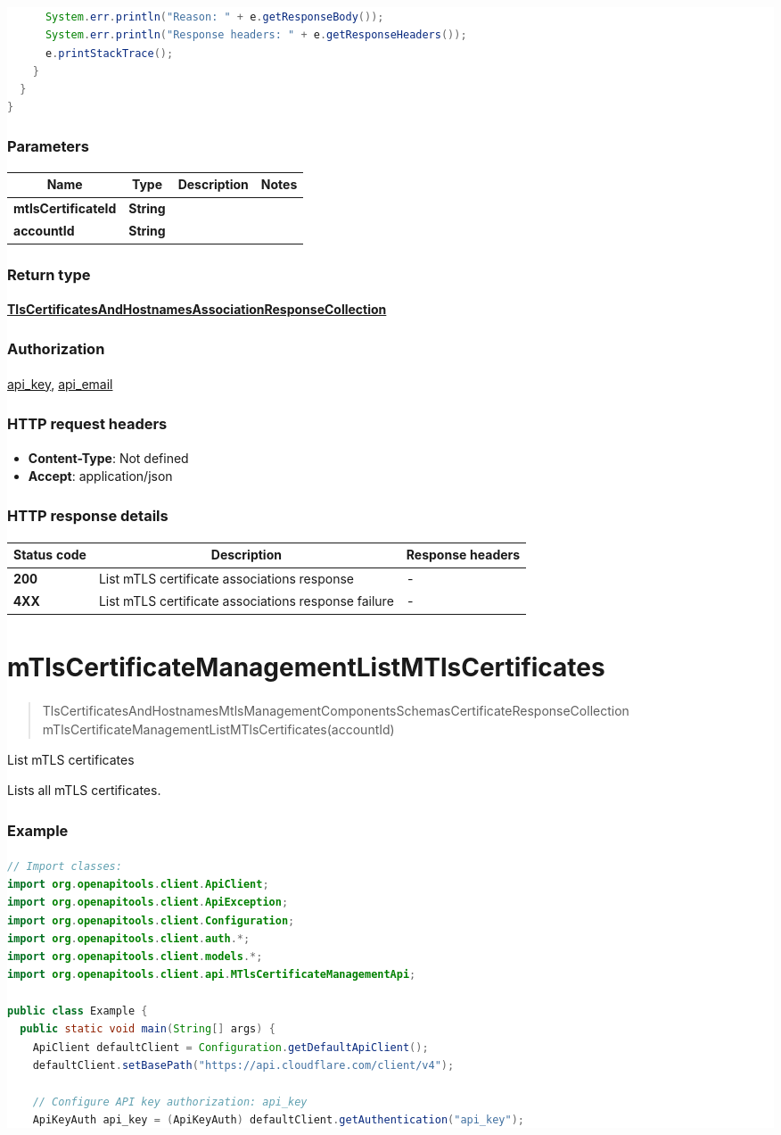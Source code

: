 ```java
      System.err.println("Reason: " + e.getResponseBody());
      System.err.println("Response headers: " + e.getResponseHeaders());
      e.printStackTrace();
    }
  }
}
```

### Parameters

| Name | Type | Description  | Notes |
|------------- | ------------- | ------------- | -------------|
| **mtlsCertificateId** | **String**|  | |
| **accountId** | **String**|  | |

### Return type

[**TlsCertificatesAndHostnamesAssociationResponseCollection**](TlsCertificatesAndHostnamesAssociationResponseCollection.md)

### Authorization

[api_key](../README.md#api_key), [api_email](../README.md#api_email)

### HTTP request headers

 - **Content-Type**: Not defined
 - **Accept**: application/json

### HTTP response details
| Status code | Description | Response headers |
|-------------|-------------|------------------|
| **200** | List mTLS certificate associations response |  -  |
| **4XX** | List mTLS certificate associations response failure |  -  |

<a id="mTlsCertificateManagementListMTlsCertificates"></a>
# **mTlsCertificateManagementListMTlsCertificates**
> TlsCertificatesAndHostnamesMtlsManagementComponentsSchemasCertificateResponseCollection mTlsCertificateManagementListMTlsCertificates(accountId)

List mTLS certificates

Lists all mTLS certificates.

### Example
```java
// Import classes:
import org.openapitools.client.ApiClient;
import org.openapitools.client.ApiException;
import org.openapitools.client.Configuration;
import org.openapitools.client.auth.*;
import org.openapitools.client.models.*;
import org.openapitools.client.api.MTlsCertificateManagementApi;

public class Example {
  public static void main(String[] args) {
    ApiClient defaultClient = Configuration.getDefaultApiClient();
    defaultClient.setBasePath("https://api.cloudflare.com/client/v4");
    
    // Configure API key authorization: api_key
    ApiKeyAuth api_key = (ApiKeyAuth) defaultClient.getAuthentication("api_key");
```
